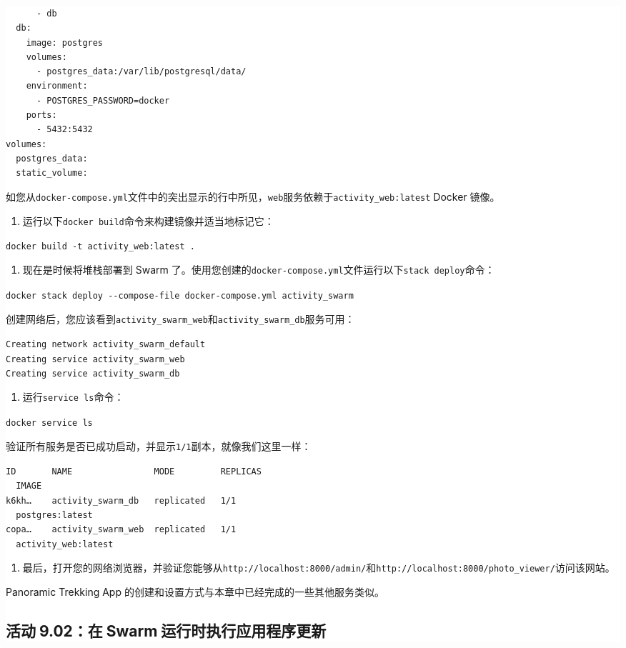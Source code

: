```
      - db
  db:
    image: postgres
    volumes:
      - postgres_data:/var/lib/postgresql/data/
    environment:
      - POSTGRES_PASSWORD=docker
    ports:
      - 5432:5432
volumes:
  postgres_data:
  static_volume:
```

如您从`docker-compose.yml`文件中的突出显示的行中所见，`web`服务依赖于`activity_web:latest` Docker 镜像。

1.  运行以下`docker build`命令来构建镜像并适当地标记它：

```
docker build -t activity_web:latest .
```

1.  现在是时候将堆栈部署到 Swarm 了。使用您创建的`docker-compose.yml`文件运行以下`stack deploy`命令：

```
docker stack deploy --compose-file docker-compose.yml activity_swarm
```

创建网络后，您应该看到`activity_swarm_web`和`activity_swarm_db`服务可用：

```
Creating network activity_swarm_default
Creating service activity_swarm_web
Creating service activity_swarm_db
```

1.  运行`service ls`命令：

```
docker service ls
```

验证所有服务是否已成功启动，并显示`1/1`副本，就像我们这里一样：

```
ID       NAME                MODE         REPLICAS
  IMAGE
k6kh…    activity_swarm_db   replicated   1/1
  postgres:latest
copa…    activity_swarm_web  replicated   1/1
  activity_web:latest  
```

1.  最后，打开您的网络浏览器，并验证您能够从`http://localhost:8000/admin/`和`http://localhost:8000/photo_viewer/`访问该网站。

Panoramic Trekking App 的创建和设置方式与本章中已经完成的一些其他服务类似。

## 活动 9.02：在 Swarm 运行时执行应用程序更新
